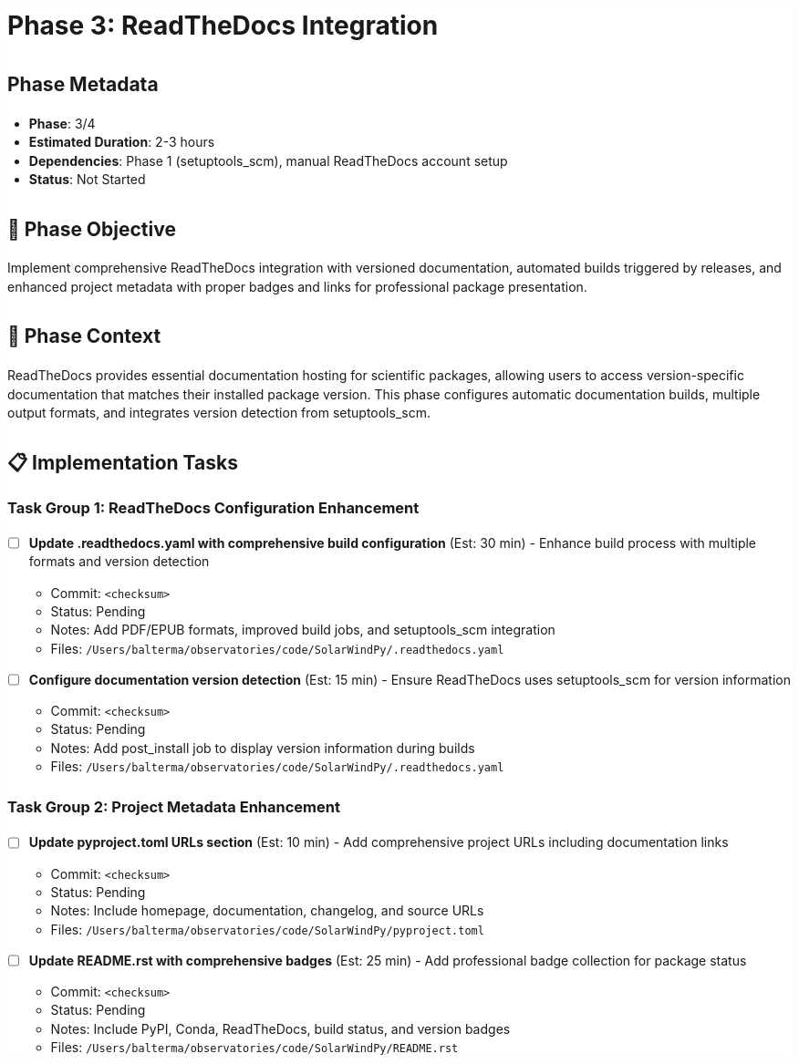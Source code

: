 # Phase 3: ReadTheDocs Integration

## Phase Metadata
- **Phase**: 3/4
- **Estimated Duration**: 2-3 hours
- **Dependencies**: Phase 1 (setuptools_scm), manual ReadTheDocs account setup
- **Status**: Not Started

## 🎯 Phase Objective
Implement comprehensive ReadTheDocs integration with versioned documentation, automated builds triggered by releases, and enhanced project metadata with proper badges and links for professional package presentation.

## 🧠 Phase Context
ReadTheDocs provides essential documentation hosting for scientific packages, allowing users to access version-specific documentation that matches their installed package version. This phase configures automatic documentation builds, multiple output formats, and integrates version detection from setuptools_scm.

## 📋 Implementation Tasks

### Task Group 1: ReadTheDocs Configuration Enhancement
- [ ] **Update .readthedocs.yaml with comprehensive build configuration** (Est: 30 min) - Enhance build process with multiple formats and version detection
  - Commit: `<checksum>`
  - Status: Pending
  - Notes: Add PDF/EPUB formats, improved build jobs, and setuptools_scm integration
  - Files: `/Users/balterma/observatories/code/SolarWindPy/.readthedocs.yaml`

- [ ] **Configure documentation version detection** (Est: 15 min) - Ensure ReadTheDocs uses setuptools_scm for version information
  - Commit: `<checksum>`
  - Status: Pending
  - Notes: Add post_install job to display version information during builds
  - Files: `/Users/balterma/observatories/code/SolarWindPy/.readthedocs.yaml`

### Task Group 2: Project Metadata Enhancement
- [ ] **Update pyproject.toml URLs section** (Est: 10 min) - Add comprehensive project URLs including documentation links
  - Commit: `<checksum>`
  - Status: Pending
  - Notes: Include homepage, documentation, changelog, and source URLs
  - Files: `/Users/balterma/observatories/code/SolarWindPy/pyproject.toml`

- [ ] **Update README.rst with comprehensive badges** (Est: 25 min) - Add professional badge collection for package status
  - Commit: `<checksum>`
  - Status: Pending
  - Notes: Include PyPI, Conda, ReadTheDocs, build status, and version badges
  - Files: `/Users/balterma/observatories/code/SolarWindPy/README.rst`
